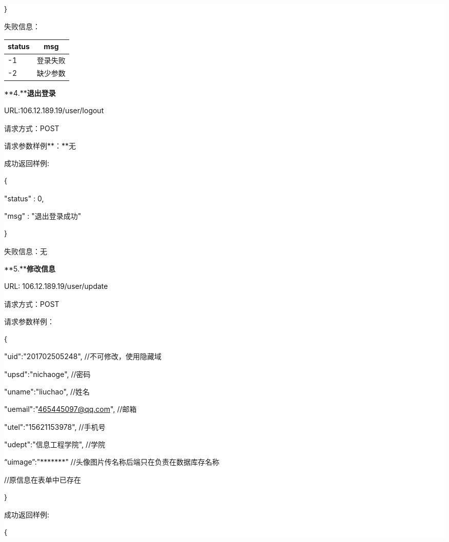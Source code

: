 }

 

失败信息：

| status | msg      |
| ------ | -------- |
| -1     | 登录失败 |
| -2     | 缺少参数 |

 

**4.****退出登录**

URL:106.12.189.19/user/logout

请求方式：POST

请求参数样例**：**无

成功返回样例:

{

"status" : 0,

"msg" : "退出登录成功"

}

失败信息：无

**5.****修改信息**

URL: 106.12.189.19/user/update

请求方式：POST

请求参数样例：

{

"uid":"201702505248", //不可修改，使用隐藏域

"upsd":"nichaoge", //密码

"uname":"liuchao", //姓名

"uemail":"465445097@qq.com", //邮箱

"utel":"15621153978", //手机号

"udept":"信息工程学院", //学院

“uimage”:"*******" //头像图片传名称后端只在负责在数据库存名称

//原信息在表单中已存在

}

成功返回样例:

{
